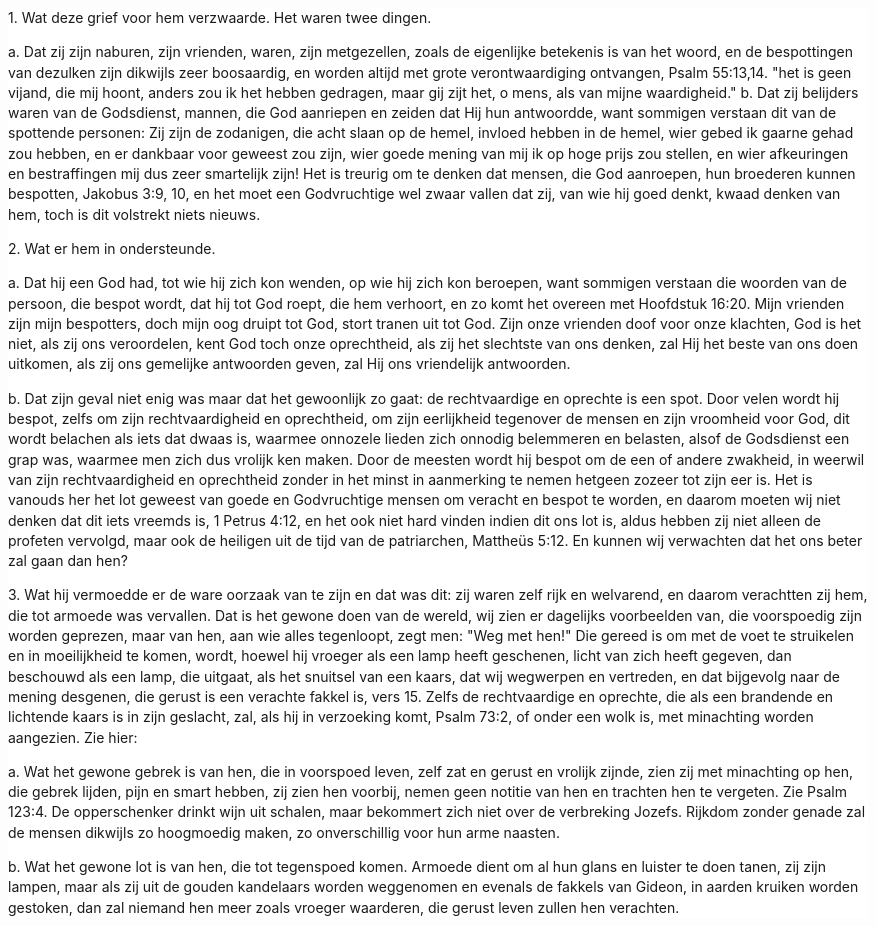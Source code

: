 1\. Wat deze grief voor hem verzwaarde. Het waren twee dingen.

a. Dat zij zijn naburen, zijn vrienden, waren, zijn metgezellen, zoals de eigenlijke betekenis is van het woord, en de bespottingen van dezulken zijn dikwijls zeer boosaardig, en worden altijd met grote verontwaardiging ontvangen, Psalm 55:13,14. "het is geen vijand, die mij hoont, anders zou ik het hebben gedragen, maar gij zijt het, o mens, als van mijne waardigheid." b. Dat zij belijders waren van de Godsdienst, mannen, die God aanriepen en zeiden dat Hij hun antwoordde, want sommigen verstaan dit van de spottende personen: Zij zijn de zodanigen, die acht slaan op de hemel, invloed hebben in de hemel, wier gebed ik gaarne gehad zou hebben, en er dankbaar voor geweest zou zijn, wier goede mening van mij ik op hoge prijs zou stellen, en wier afkeuringen en bestraffingen mij dus zeer smartelijk zijn! Het is treurig om te denken dat mensen, die God aanroepen, hun broederen kunnen bespotten, Jakobus 3:9, 10, en het moet een Godvruchtige wel zwaar vallen dat zij, van wie hij goed denkt, kwaad denken van hem, toch is dit volstrekt niets nieuws.

2\. Wat er hem in ondersteunde.

a. Dat hij een God had, tot wie hij zich kon wenden, op wie hij zich kon beroepen, want sommigen verstaan die woorden van de persoon, die bespot wordt, dat hij tot God roept, die hem verhoort, en zo komt het overeen met Hoofdstuk 16:20. Mijn vrienden zijn mijn bespotters, doch mijn oog druipt tot God, stort tranen uit tot God. Zijn onze vrienden doof voor onze klachten, God is het niet, als zij ons veroordelen, kent God toch onze oprechtheid, als zij het slechtste van ons denken, zal Hij het beste van ons doen uitkomen, als zij ons gemelijke antwoorden geven, zal Hij ons vriendelijk antwoorden.

b. Dat zijn geval niet enig was maar dat het gewoonlijk zo gaat: de rechtvaardige en oprechte is een spot. Door velen wordt hij bespot, zelfs om zijn rechtvaardigheid en oprechtheid, om zijn eerlijkheid tegenover de mensen en zijn vroomheid voor God, dit wordt belachen als iets dat dwaas is, waarmee onnozele lieden zich onnodig belemmeren en belasten, alsof de Godsdienst een grap was, waarmee men zich dus vrolijk ken maken. Door de meesten wordt hij bespot om de een of andere zwakheid, in weerwil van zijn rechtvaardigheid en oprechtheid zonder in het minst in aanmerking te nemen hetgeen zozeer tot zijn eer is. Het is vanouds her het lot geweest van goede en Godvruchtige mensen om veracht en bespot te worden, en daarom moeten wij niet denken dat dit iets vreemds is, 1 Petrus 4:12, en het ook niet hard vinden indien dit ons lot is, aldus hebben zij niet alleen de profeten vervolgd, maar ook de heiligen uit de tijd van de patriarchen, Mattheüs 5:12. En kunnen wij verwachten dat het ons beter zal gaan dan hen? 

3\. Wat hij vermoedde er de ware oorzaak van te zijn en dat was dit: zij waren zelf rijk en welvarend, en daarom verachtten zij hem, die tot armoede was vervallen. Dat is het gewone doen van de wereld, wij zien er dagelijks voorbeelden van, die voorspoedig zijn worden geprezen, maar van hen, aan wie alles tegenloopt, zegt men: "Weg met hen!" Die gereed is om met de voet te struikelen en in moeilijkheid te komen, wordt, hoewel hij vroeger als een lamp heeft geschenen, licht van zich heeft gegeven, dan beschouwd als een lamp, die uitgaat, als het snuitsel van een kaars, dat wij wegwerpen en vertreden, en dat bijgevolg naar de mening desgenen, die gerust is een verachte fakkel is, vers 15. Zelfs de rechtvaardige en oprechte, die als een brandende en lichtende kaars is in zijn geslacht, zal, als hij in verzoeking komt, Psalm 73:2, of onder een wolk is, met minachting worden aangezien. 
Zie hier:

a. Wat het gewone gebrek is van hen, die in voorspoed leven, zelf zat en gerust en vrolijk zijnde, zien zij met minachting op hen, die gebrek lijden, pijn en smart hebben, zij zien hen voorbij, nemen geen notitie van hen en trachten hen te vergeten. Zie Psalm 123:4. De opperschenker drinkt wijn uit schalen, maar bekommert zich niet over de verbreking Jozefs. Rijkdom zonder genade zal de mensen dikwijls zo hoogmoedig maken, zo onverschillig voor hun arme naasten.

b. Wat het gewone lot is van hen, die tot tegenspoed komen. Armoede dient om al hun glans en luister te doen tanen, zij zijn lampen, maar als zij uit de gouden kandelaars worden weggenomen en evenals de fakkels van Gideon, in aarden kruiken worden gestoken, dan zal niemand hen meer zoals vroeger waarderen, die gerust leven zullen hen verachten.
